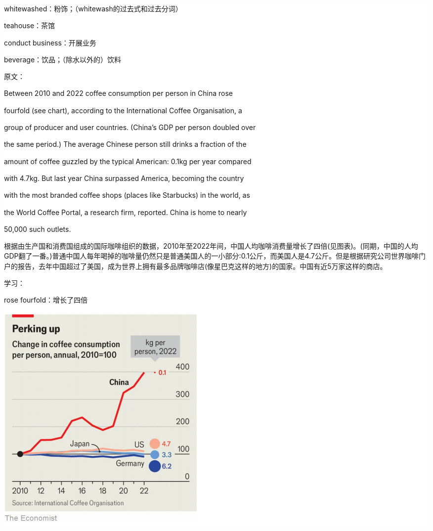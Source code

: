 whitewashed：粉饰；（whitewash的过去式和过去分词）

teahouse：茶馆

conduct business：开展业务

beverage：饮品；（除水以外的）饮料



原文：

Between 2010 and 2022 coffee consumption per person in China rose

fourfold (see chart), according to the International Coffee Organisation, a

group of producer and user countries. (China’s GDP per person doubled over

the same period.) The average Chinese person still drinks a fraction of the

amount of coffee guzzled by the typical American: 0.1kg per year compared

with 4.7kg. But last year China surpassed America, becoming the country

with the most branded coffee shops (places like Starbucks) in the world, as

the World Coffee Portal, a research firm, reported. China is home to nearly

50,000 such outlets.

根据由生产国和消费国组成的国际咖啡组织的数据，2010年至2022年间，中国人均咖啡消费量增长了四倍(见图表)。(同期，中国的人均GDP翻了一番。)普通中国人每年喝掉的咖啡量仍然只是普通美国人的一小部分:0.1公斤，而美国人是4.7公斤。但是根据研究公司世界咖啡门户的报告，去年中国超过了美国，成为世界上拥有最多品牌咖啡店(像星巴克这样的地方)的国家。中国有近5万家这样的商店。

学习：

rose fourfold：增长了四倍





![image-20240811153238605](./assets/image-20240811153238605.png)
